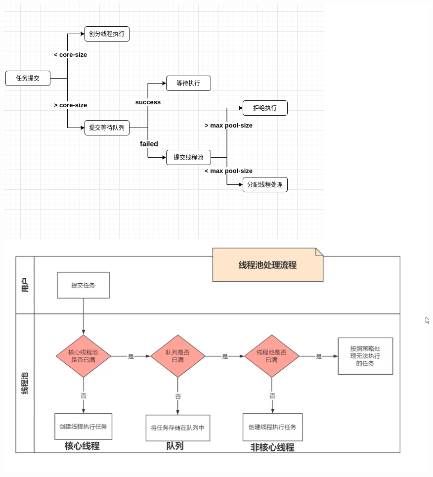    ![avatar](/static/image/java/thread-pool-executor.png)
   ![avatar](/static/image/java/javase-juc-submit.png)